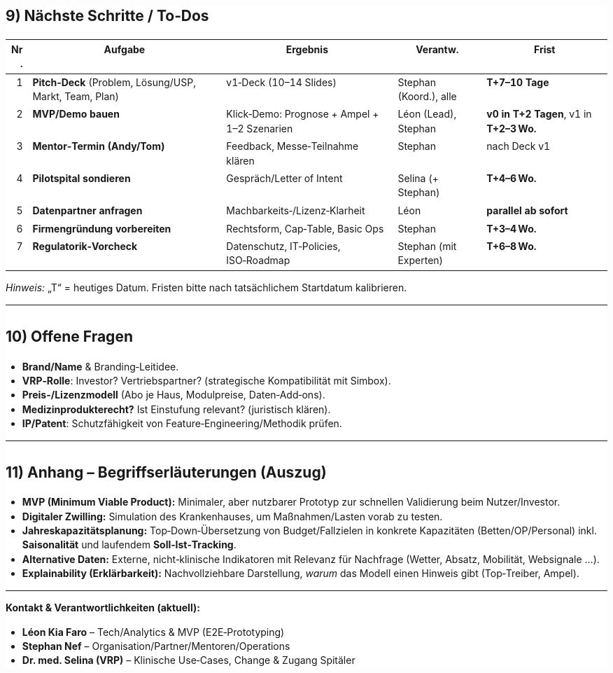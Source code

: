 
## 9) Nächste Schritte / To‑Dos

| Nr. | Aufgabe | Ergebnis | Verantw. | Frist |
|---:|---|---|---|---|
| 1 | **Pitch‑Deck** (Problem, Lösung/USP, Markt, Team, Plan) | v1‑Deck (10–14 Slides) | Stephan (Koord.), alle | **T+7–10 Tage** |
| 2 | **MVP/Demo bauen** | Klick‑Demo: Prognose + Ampel + 1–2 Szenarien | Léon (Lead), Stephan | **v0 in T+2 Tagen**, v1 in **T+2–3 Wo.** |
| 3 | **Mentor‑Termin (Andy/Tom)** | Feedback, Messe‑Teilnahme klären | Stephan | nach Deck v1 |
| 4 | **Pilotspital sondieren** | Gespräch/Letter of Intent | Selina (+ Stephan) | **T+4–6 Wo.** |
| 5 | **Datenpartner anfragen** | Machbarkeits‑/Lizenz‑Klarheit | Léon | **parallel ab sofort** |
| 6 | **Firmengründung vorbereiten** | Rechtsform, Cap‑Table, Basic Ops | Stephan | **T+3–4 Wo.** |
| 7 | **Regulatorik‑Vorcheck** | Datenschutz, IT‑Policies, ISO‑Roadmap | Stephan (mit Experten) | **T+6–8 Wo.** |

*Hinweis:* „T“ = heutiges Datum. Fristen bitte nach tatsächlichem Startdatum kalibrieren.

---

## 10) Offene Fragen

- **Brand/Name** & Branding‑Leitidee.  
- **VRP‑Rolle**: Investor? Vertriebspartner? (strategische Kompatibilität mit Simbox).  
- **Preis-/Lizenzmodell** (Abo je Haus, Modulpreise, Daten‑Add‑ons).  
- **Medizinprodukterecht?** Ist Einstufung relevant? (juristisch klären).  
- **IP/Patent**: Schutzfähigkeit von Feature‑Engineering/Methodik prüfen.

---

## 11) Anhang – Begriffserläuterungen (Auszug)

- **MVP (Minimum Viable Product):** Minimaler, aber nutzbarer Prototyp zur schnellen Validierung beim Nutzer/Investor.  
- **Digitaler Zwilling:** Simulation des Krankenhauses, um Maßnahmen/Lasten vorab zu testen.  
- **Jahreskapazitätsplanung:** Top‑Down‑Übersetzung von Budget/Fallzielen in konkrete Kapazitäten (Betten/OP/Personal) inkl. **Saisonalität** und laufendem **Soll‑Ist‑Tracking**.  
- **Alternative Daten:** Externe, nicht‑klinische Indikatoren mit Relevanz für Nachfrage (Wetter, Absatz, Mobilität, Websignale …).  
- **Explainability (Erklärbarkeit):** Nachvollziehbare Darstellung, *warum* das Modell einen Hinweis gibt (Top‑Treiber, Ampel).

---

**Kontakt & Verantwortlichkeiten (aktuell):**  
- **Léon Kia Faro** – Tech/Analytics & MVP (E2E‑Prototyping)  
- **Stephan Nef** – Organisation/Partner/Mentoren/Operations  
- **Dr. med. Selina (VRP)** – Klinische Use‑Cases, Change & Zugang Spitäler

